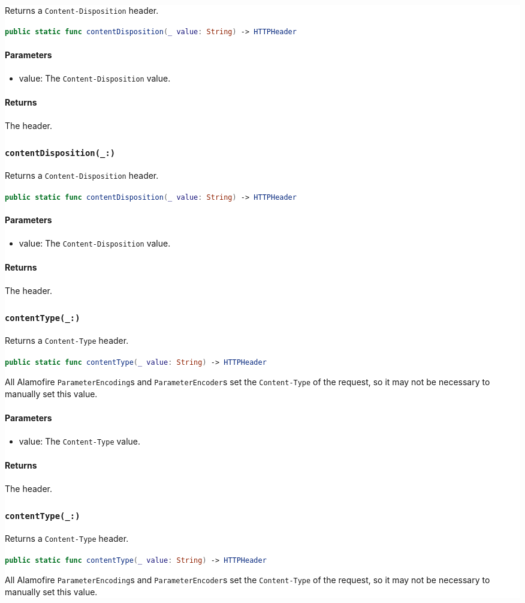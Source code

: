 Returns a `Content-Disposition` header.

``` swift
public static func contentDisposition(_ value: String) -> HTTPHeader 
```

#### Parameters

  - value: The `Content-Disposition` value.

#### Returns

The header.

### `contentDisposition(_:)`

Returns a `Content-Disposition` header.

``` swift
public static func contentDisposition(_ value: String) -> HTTPHeader 
```

#### Parameters

  - value: The `Content-Disposition` value.

#### Returns

The header.

### `contentType(_:)`

Returns a `Content-Type` header.

``` swift
public static func contentType(_ value: String) -> HTTPHeader 
```

All Alamofire `ParameterEncoding`s and `ParameterEncoder`s set the `Content-Type` of the request, so it may not be necessary to manually
set this value.

#### Parameters

  - value: The `Content-Type` value.

#### Returns

The header.

### `contentType(_:)`

Returns a `Content-Type` header.

``` swift
public static func contentType(_ value: String) -> HTTPHeader 
```

All Alamofire `ParameterEncoding`s and `ParameterEncoder`s set the `Content-Type` of the request, so it may not be necessary to manually
set this value.
